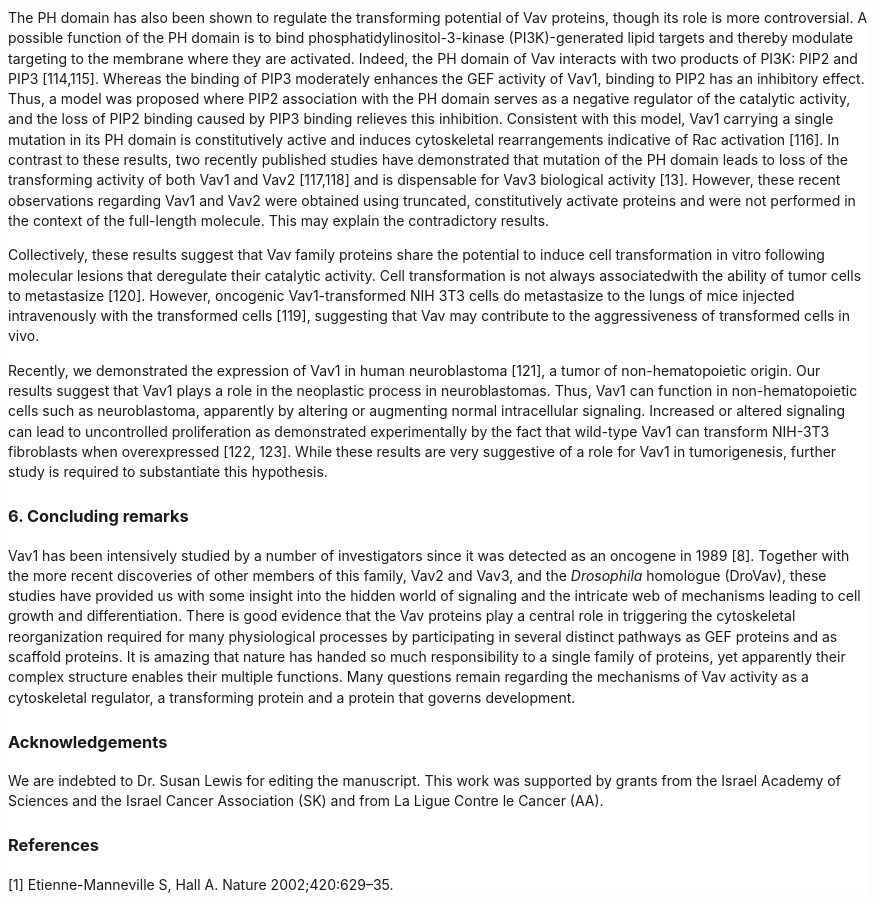 The PH domain has also been shown to regulate the transforming potential of Vav proteins, though its role is more controversial. A possible function of the PH domain is to bind phosphatidylinositol-3-kinase (PI3K)-generated lipid targets and thereby modulate targeting to the membrane where they are activated. Indeed, the PH domain of Vav interacts with two products of PI3K: PIP2 and PIP3 [114,115]. Whereas the binding of PIP3 moderately enhances the GEF activity of Vav1, binding to PIP2 has an inhibitory effect. Thus, a model was proposed where PIP2 association with the PH domain serves as a negative regulator of the catalytic activity, and the loss of PIP2 binding caused by PIP3 binding relieves this inhibition. Consistent with this model, Vav1 carrying a single mutation in its PH domain is constitutively active and induces cytoskeletal rearrangements indicative of Rac activation [116]. In contrast to these results, two recently published studies have demonstrated that mutation of the PH domain leads to loss of the transforming activity of both Vav1 and Vav2 [117,118] and is dispensable for Vav3 biological activity [13]. However, these recent observations regarding Vav1 and Vav2 were obtained using truncated, constitutively activate proteins and were not performed in the context of the full-length molecule. This may explain the contradictory results.

Collectively, these results suggest that Vav family proteins share the potential to induce cell transformation in vitro following molecular lesions that deregulate their catalytic activity. Cell transformation is not always associatedwith the ability of tumor cells to metastasize [120]. However, oncogenic Vav1-transformed NIH 3T3 cells do metastasize to the lungs of mice injected intravenously with the transformed cells [119], suggesting that Vav may contribute to the aggressiveness of transformed cells in vivo.

Recently, we demonstrated the expression of Vav1 in human neuroblastoma [121], a tumor of non-hematopoietic origin. Our results suggest that Vav1 plays a role in the neoplastic process in neuroblastomas. Thus, Vav1 can function in non-hematopoietic cells such as neuroblastoma, apparently by altering or augmenting normal intracellular signaling. Increased or altered signaling can lead to uncontrolled proliferation as demonstrated experimentally by the fact that wild-type Vav1 can transform NIH-3T3 fibroblasts when overexpressed [122, 123]. While these results are very suggestive of a role for Vav1 in tumorigenesis, further study is required to substantiate this hypothesis.

### 6. Concluding remarks

Vav1 has been intensively studied by a number of investigators since it was detected as an oncogene in 1989 [8]. Together with the more recent discoveries of other members of this family, Vav2 and Vav3, and the *Drosophila* homologue (DroVav), these studies have provided us with some insight into the hidden world of signaling and the intricate web of mechanisms leading to cell growth and differentiation. There is good evidence that the Vav proteins play a central role in triggering the cytoskeletal reorganization required for many physiological processes by participating in several distinct pathways as GEF proteins and as scaffold proteins. It is amazing that nature has handed so much responsibility to a single family of proteins, yet apparently their complex structure enables their multiple functions. Many questions remain regarding the mechanisms of Vav activity as a cytoskeletal regulator, a transforming protein and a protein that governs development.

### Acknowledgements

We are indebted to Dr. Susan Lewis for editing the manuscript. This work was supported by grants from the Israel Academy of Sciences and the Israel Cancer Association (SK) and from La Ligue Contre le Cancer (AA).

### References

[1] Etienne-Manneville S, Hall A. Nature 2002;420:629–35.
